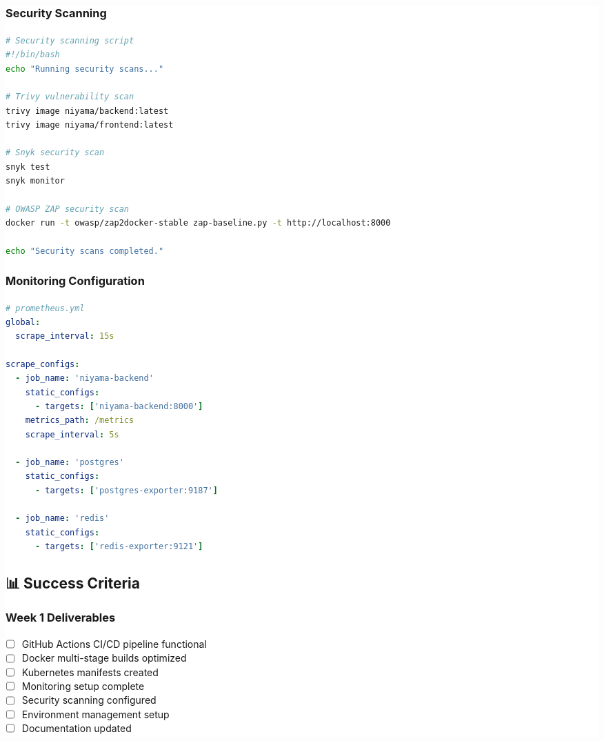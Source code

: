 ### **Security Scanning**
```bash
# Security scanning script
#!/bin/bash
echo "Running security scans..."

# Trivy vulnerability scan
trivy image niyama/backend:latest
trivy image niyama/frontend:latest

# Snyk security scan
snyk test
snyk monitor

# OWASP ZAP security scan
docker run -t owasp/zap2docker-stable zap-baseline.py -t http://localhost:8000

echo "Security scans completed."
```

### **Monitoring Configuration**
```yaml
# prometheus.yml
global:
  scrape_interval: 15s

scrape_configs:
  - job_name: 'niyama-backend'
    static_configs:
      - targets: ['niyama-backend:8000']
    metrics_path: /metrics
    scrape_interval: 5s

  - job_name: 'postgres'
    static_configs:
      - targets: ['postgres-exporter:9187']

  - job_name: 'redis'
    static_configs:
      - targets: ['redis-exporter:9121']
```

## 📊 **Success Criteria**

### **Week 1 Deliverables**
- [ ] GitHub Actions CI/CD pipeline functional
- [ ] Docker multi-stage builds optimized
- [ ] Kubernetes manifests created
- [ ] Monitoring setup complete
- [ ] Security scanning configured
- [ ] Environment management setup
- [ ] Documentation updated
